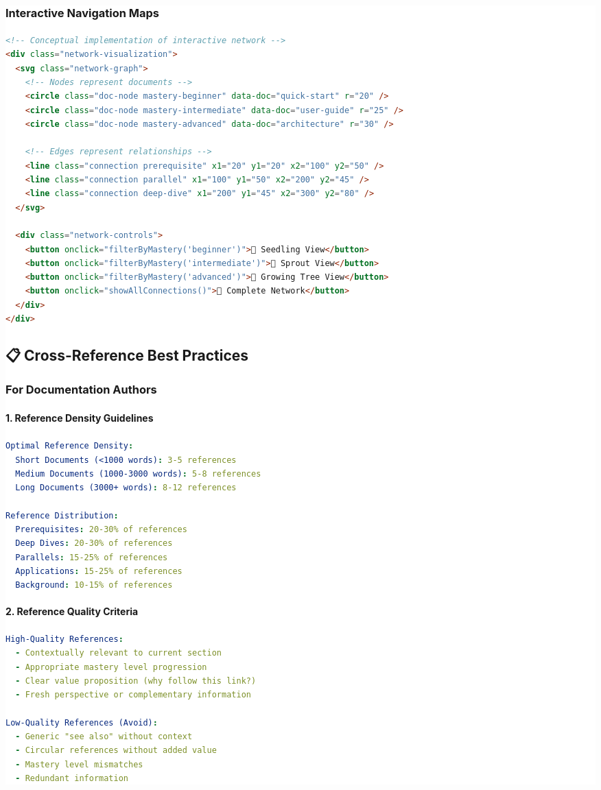 ### Interactive Navigation Maps

```html
<!-- Conceptual implementation of interactive network -->
<div class="network-visualization">
  <svg class="network-graph">
    <!-- Nodes represent documents -->
    <circle class="doc-node mastery-beginner" data-doc="quick-start" r="20" />
    <circle class="doc-node mastery-intermediate" data-doc="user-guide" r="25" />
    <circle class="doc-node mastery-advanced" data-doc="architecture" r="30" />
    
    <!-- Edges represent relationships -->
    <line class="connection prerequisite" x1="20" y1="20" x2="100" y2="50" />
    <line class="connection parallel" x1="100" y1="50" x2="200" y2="45" />
    <line class="connection deep-dive" x1="200" y1="45" x2="300" y2="80" />
  </svg>
  
  <div class="network-controls">
    <button onclick="filterByMastery('beginner')">🌱 Seedling View</button>
    <button onclick="filterByMastery('intermediate')">🌿 Sprout View</button>
    <button onclick="filterByMastery('advanced')">🌳 Growing Tree View</button>
    <button onclick="showAllConnections()">🌲 Complete Network</button>
  </div>
</div>
```

## 📋 Cross-Reference Best Practices

### For Documentation Authors

#### 1. Reference Density Guidelines
```yaml
Optimal Reference Density:
  Short Documents (<1000 words): 3-5 references
  Medium Documents (1000-3000 words): 5-8 references  
  Long Documents (3000+ words): 8-12 references
  
Reference Distribution:
  Prerequisites: 20-30% of references
  Deep Dives: 20-30% of references
  Parallels: 15-25% of references
  Applications: 15-25% of references
  Background: 10-15% of references
```

#### 2. Reference Quality Criteria
```yaml
High-Quality References:
  - Contextually relevant to current section
  - Appropriate mastery level progression
  - Clear value proposition (why follow this link?)
  - Fresh perspective or complementary information
  
Low-Quality References (Avoid):
  - Generic "see also" without context
  - Circular references without added value
  - Mastery level mismatches
  - Redundant information
```
